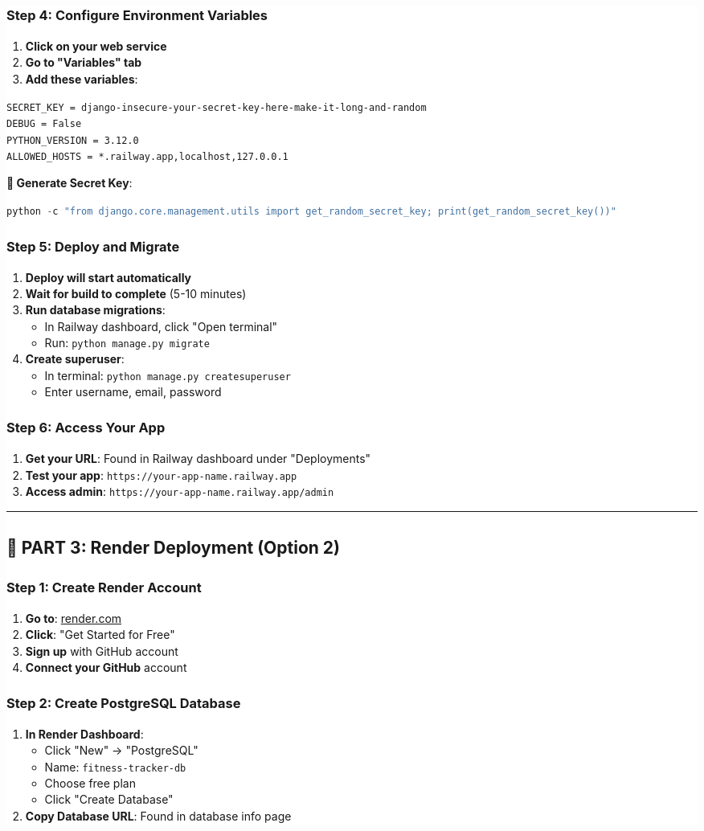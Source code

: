 ### Step 4: Configure Environment Variables

1. **Click on your web service**
2. **Go to "Variables" tab**
3. **Add these variables**:

```
SECRET_KEY = django-insecure-your-secret-key-here-make-it-long-and-random
DEBUG = False
PYTHON_VERSION = 3.12.0
ALLOWED_HOSTS = *.railway.app,localhost,127.0.0.1
```

**🔑 Generate Secret Key**:
```powershell
python -c "from django.core.management.utils import get_random_secret_key; print(get_random_secret_key())"
```

### Step 5: Deploy and Migrate

1. **Deploy will start automatically**
2. **Wait for build to complete** (5-10 minutes)
3. **Run database migrations**:
   - In Railway dashboard, click "Open terminal"
   - Run: `python manage.py migrate`
4. **Create superuser**:
   - In terminal: `python manage.py createsuperuser`
   - Enter username, email, password

### Step 6: Access Your App

1. **Get your URL**: Found in Railway dashboard under "Deployments"
2. **Test your app**: `https://your-app-name.railway.app`
3. **Access admin**: `https://your-app-name.railway.app/admin`

---

## 🎨 PART 3: Render Deployment (Option 2)

### Step 1: Create Render Account

1. **Go to**: [render.com](https://render.com)
2. **Click**: "Get Started for Free"
3. **Sign up** with GitHub account
4. **Connect your GitHub** account

### Step 2: Create PostgreSQL Database

1. **In Render Dashboard**:
   - Click "New" → "PostgreSQL"
   - Name: `fitness-tracker-db`
   - Choose free plan
   - Click "Create Database"
2. **Copy Database URL**: Found in database info page
